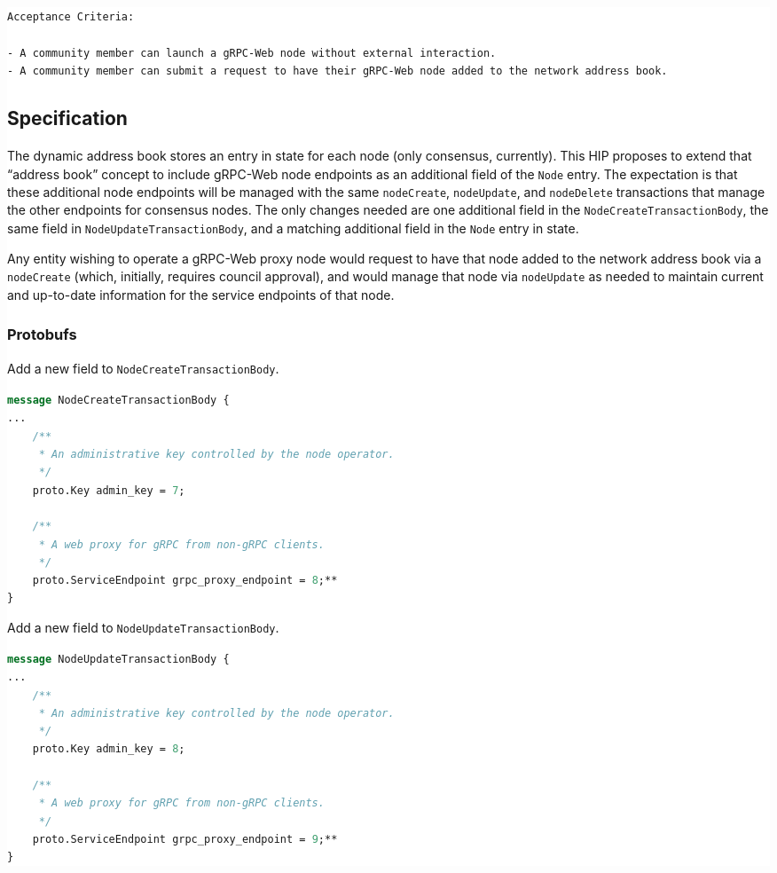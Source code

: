     Acceptance Criteria:
    
    - A community member can launch a gRPC-Web node without external interaction.
    - A community member can submit a request to have their gRPC-Web node added to the network address book.
  
## Specification

The dynamic address book stores an entry in state for each node (only consensus, currently).  This HIP proposes to extend that “address book” concept to include gRPC-Web node endpoints as an additional field of the `Node` entry.  The expectation is that these additional node endpoints will be managed with the same `nodeCreate`, `nodeUpdate`, and `nodeDelete` transactions that manage the other endpoints for consensus nodes.  The only changes needed are one additional field in the `NodeCreateTransactionBody`, the same field in `NodeUpdateTransactionBody`, and a matching additional field in the `Node` entry in state.

Any entity wishing to operate a gRPC-Web proxy node would request to have that node added to the network address book via a `nodeCreate` (which, initially, requires council approval), and would manage that node via `nodeUpdate` as needed to maintain current and up-to-date information for the service endpoints of that node.

### Protobufs

Add a new field to `NodeCreateTransactionBody`.

```protobuf
message NodeCreateTransactionBody {
...
    /**
     * An administrative key controlled by the node operator.
     */
    proto.Key admin_key = 7;

    /**
     * A web proxy for gRPC from non-gRPC clients.
     */
    proto.ServiceEndpoint grpc_proxy_endpoint = 8;**
}
```

Add a new field to `NodeUpdateTransactionBody`.

```protobuf
message NodeUpdateTransactionBody {
...
    /**
     * An administrative key controlled by the node operator.
     */
    proto.Key admin_key = 8;

    /**
     * A web proxy for gRPC from non-gRPC clients.
     */
    proto.ServiceEndpoint grpc_proxy_endpoint = 9;**
}

```
